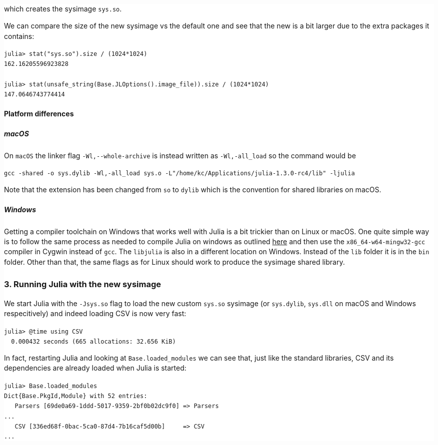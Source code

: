 which creates the sysimage `sys.so`.

We can compare the size of the new sysimage vs the default one and see that the
new is a bit larger due to the extra packages it contains:

```
julia> stat("sys.so").size / (1024*1024)
162.16205596923828

julia> stat(unsafe_string(Base.JLOptions().image_file)).size / (1024*1024)
147.0646743774414
```

#### Platform differences

##### macOS

On `macOS` the linker flag `-Wl,--whole-archive` is instead written as
`-Wl,-all_load` so the command would be

```
gcc -shared -o sys.dylib -Wl,-all_load sys.o -L"/home/kc/Applications/julia-1.3.0-rc4/lib" -ljulia
``` 

Note that the extension has been changed from `so` to `dylib` which is the
convention for shared libraries on macOS.

##### Windows

Getting a compiler toolchain on Windows that works well with Julia is a bit
trickier than on Linux or macOS.  One quite simple way is to follow the same
process as needed to compile Julia on windows as outlined
[here][windows-build-julia-url]  and then use the `x86_64-w64-mingw32-gcc`
compiler in Cygwin instead of `gcc`. The `libjulia` is also in a different
location on Windows. Instead of the `lib` folder it is in the `bin` folder.
Other than that, the same flags as for Linux should work to produce the
sysimage shared library.


### 3. Running Julia with the new sysimage


We start Julia with the `-Jsys.so` flag to load the new custom `sys.so` sysimage (or `sys.dylib`, `sys.dll` on macOS and Windows respecitively) 
and indeed loading CSV is now very fast:

```jl-repl
julia> @time using CSV
  0.000432 seconds (665 allocations: 32.656 KiB)
```

In fact, restarting Julia and looking at `Base.loaded_modules` we can see that, just like the standard libraries, CSV and
its dependencies are already loaded when Julia is started:

```jl-repl
julia> Base.loaded_modules
Dict{Base.PkgId,Module} with 52 entries:
   Parsers [69de0a69-1ddd-5017-9359-2bf0b02dc9f0] => Parsers
...
   CSV [336ed68f-0bac-5ca0-87d4-7b16caf5d00b]     => CSV
...
```


[shared-library-url]: https://en.wikipedia.org/wiki/Library_(computing)#Shared_libraries
[PackageCompiler-url]: https://github.com/JuliaLang/PackageCompiler.jl
[PackageCompiler-youtube-url]: https://youtu.be/oxIsFUfaOqU?t=145
[florida-csv-url]: http://spatialkeydocs.s3.amazonaws.com/FL_insurance_sample.csv.zip 
[Revise-url]: https://github.com/timholy/Revise.jl
[object-file-url]: https://en.wikipedia.org/wiki/Object_file
[sysimage-path-init]: https://github.com/JuliaLang/julia/blob/88c34fc51d962aaef973935942b2e073e2e2f398/base/sysimg.jl#L13-L14
[sysimage-explicit-url]: https://github.com/JuliaLang/julia/blob/49fb7924498e9fe813444cc684a24002e75b2ac9/src/jloptions.c#L533
[windows-build-julia-url]: https://github.com/JuliaLang/julia/blob/master/doc/build/windows.md#cygwin-to-mingw-cross-compiling
[julia-precompile-bug-url]: https://github.com/JuliaLang/julia/issues/28808